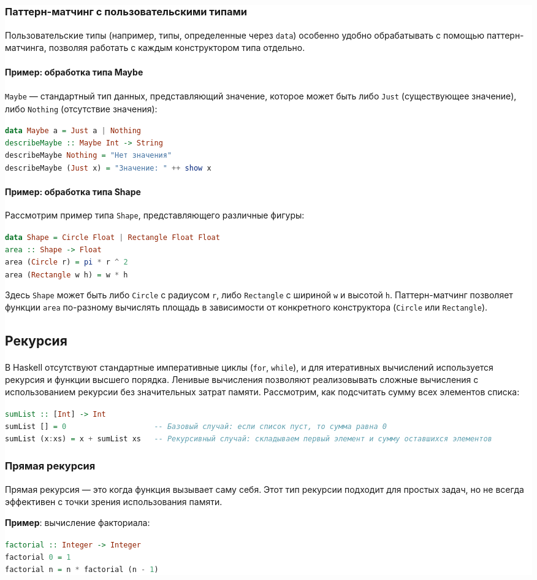 ### Паттерн-матчинг с пользовательскими типами

Пользовательские типы (например, типы, определенные через `data`) особенно удобно обрабатывать с помощью паттерн-матчинга, позволяя работать с каждым конструктором типа отдельно.

#### Пример: обработка типа Maybe

`Maybe` — стандартный тип данных, представляющий значение, которое может быть либо `Just` (существующее значение), либо `Nothing` (отсутствие значения):

```haskell
data Maybe a = Just a | Nothing
describeMaybe :: Maybe Int -> String
describeMaybe Nothing = "Нет значения"
describeMaybe (Just x) = "Значение: " ++ show x
```

#### Пример: обработка типа Shape

Рассмотрим пример типа `Shape`, представляющего различные фигуры:

```haskell
data Shape = Circle Float | Rectangle Float Float
area :: Shape -> Float
area (Circle r) = pi * r ^ 2
area (Rectangle w h) = w * h
```

Здесь `Shape` может быть либо `Circle` с радиусом `r`, либо `Rectangle` с шириной `w` и высотой `h`. Паттерн-матчинг позволяет функции `area` по-разному вычислять площадь в зависимости от конкретного конструктора (`Circle` или `Rectangle`).

## Рекурсия

В Haskell отсутствуют стандартные императивные циклы (`for`, `while`), и для итеративных вычислений используется рекурсия и функции высшего порядка. Ленивые вычисления позволяют реализовывать сложные вычисления с использованием рекурсии без значительных затрат памяти. Рассмотрим, как подсчитать сумму всех элементов списка:

```haskell
sumList :: [Int] -> Int
sumList [] = 0                    -- Базовый случай: если список пуст, то сумма равна 0
sumList (x:xs) = x + sumList xs   -- Рекурсивный случай: складываем первый элемент и сумму оставшихся элементов
```

### Прямая рекурсия
Прямая рекурсия — это когда функция вызывает саму себя. Этот тип рекурсии подходит для простых задач, но не всегда эффективен с точки зрения использования памяти.

**Пример**: вычисление факториала:

```haskell
factorial :: Integer -> Integer
factorial 0 = 1
factorial n = n * factorial (n - 1)
```
